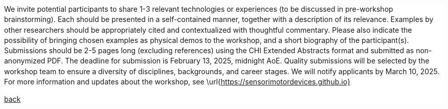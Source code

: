 We invite potential participants to share 1-3 relevant technologies or experiences (to be discussed in pre-workshop brainstorming). Each should be presented in a self-contained manner, together with a description of its relevance. Examples by other researchers should be appropriately cited and contextualized with thoughtful commentary. Please also indicate the possibility of bringing chosen examples as physical demos to the workshop, and a short biography of the participant(s). Submissions should be 2-5 pages long (excluding references) using the CHI Extended Abstracts format and submitted as non-anonymized PDF. The deadline for submission is February 13, 2025, midnight AoE. Quality submissions will be selected by the workshop team to ensure a diversity of disciplines, backgrounds, and career stages. We will notify applicants by March 10, 2025. For more information and updates about the workshop, see \url{https://sensorimotordevices.github.io}

[back](./)
